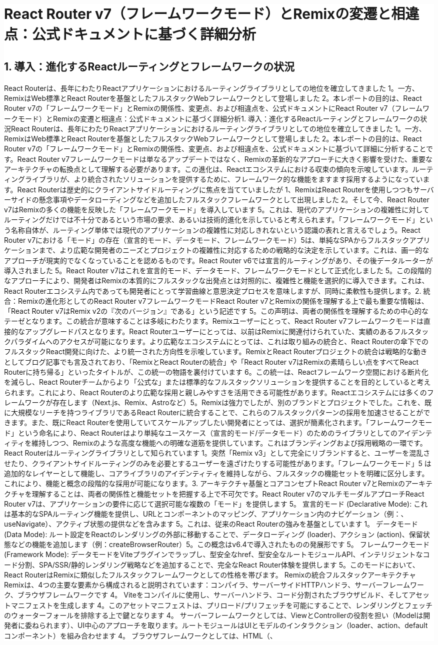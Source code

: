 # **React Router v7（フレームワークモード）とRemixの変遷と相違点：公式ドキュメントに基づく詳細分析**

## **1\. 導入：進化するReactルーティングとフレームワークの状況**

React Routerは、長年にわたりReactアプリケーションにおけるルーティングライブラリとしての地位を確立してきました 1。一方、RemixはWeb標準とReact Routerを基盤としたフルスタックWebフレームワークとして登場しました 2。本レポートの目的は、React Router v7の「フレームワークモード」とRemixの関係性、変更点、および相違点を、公式ドキュメントにReact Router v7（フレームワークモード）とRemixの変遷と相違点：公式ドキュメントに基づく詳細分析1. 導入：進化するReactルーティングとフレームワークの状況React Routerは、長年にわたりReactアプリケーションにおけるルーティングライブラリとしての地位を確立してきました 1。一方、RemixはWeb標準とReact Routerを基盤としたフルスタックWebフレームワークとして登場しました 2。本レポートの目的は、React Router v7の「フレームワークモード」とRemixの関係性、変更点、および相違点を、公式ドキュメントに基づいて詳細に分析することです。React Router v7フレームワークモードは単なるアップデートではなく、Remixの革新的なアプローチに大きく影響を受けた、重要なアーキテクチャの転換点として理解する必要があります。この進化は、Reactエコシステムにおける収束の傾向を示唆しています。ルーティングライブラリが、より統合されたソリューションを提供するために、フレームワーク的な機能をますます採用するようになっています。React Routerは歴史的にクライアントサイドルーティングに焦点を当てていましたが 1、RemixはReact Routerを使用しつつもサーバーサイドの懸念事項やデータローディングなどを追加したフルスタックフレームワークとして出現しました 2。そして今、React Router v7はRemixの多くの機能を反映した「フレームワークモード」を導入しています 5。これは、現代のアプリケーションの複雑性に対してルーティングだけでは不十分であるという市場の要求、あるいは技術的進化を示していると考えられます。「フレームワークモード」という名称自体が、ルーティング単体では現代のアプリケーションの複雑性に対応しきれないという認識の表れと言えるでしょう。React Router v7における「モード」の存在（宣言的モード、データモード、フレームワークモード）5は、単純なSPAからフルスタックアプリケーションまで、より広範な開発者のニーズとプロジェクトの複雑性に対応するための戦略的な決定を示しています。これは、画一的なアプローチが現実的でなくなっていることを認めるものです。React Router v6では宣言的ルーティングがあり、その後データルーターが導入されました 5。React Router v7はこれを宣言的モード、データモード、フレームワークモードとして正式化しました 5。この段階的なアプローチにより、開発者はRemixの本質的にフルスタックな出発点とは対照的に、複雑性と機能を選択的に導入できます。これは、React Routerエコシステム内であっても開発者にとって学習曲線と意思決定プロセスを意味しますが、同時に柔軟性も提供します。2. 統合：Remixの進化形としてのReact Router v7フレームワークモードReact Router v7とRemixの関係を理解する上で最も重要な情報は、「React Router v7はRemix v2の『次のバージョン』である」という記述です 5。この声明は、両者の関係性を理解するための中心的なテーゼとなります。この統合が意味することは多岐にわたります。Remixユーザーにとって、React Router v7フレームワークモードは直接的なアップグレードパスとなります。React Routerユーザーにとっては、以前はRemixに関連付けられていた、実績のあるフルスタックパラダイムへのアクセスが可能になります。より広範なエコシステムにとっては、これは取り組みの統合と、React Routerの傘下でのフルスタックReact開発に向けた、より統一された方向性を示唆しています。RemixとReact Routerプロジェクトの統合は戦略的な動きとしてブログ記事でも言及されており、「RemixとReact Routerの統合」や「React Router v7はRemixの素晴らしい点をすべてReact Routerに持ち帰る」といったタイトルが、この統一の物語を裏付けています 6。この統一は、Reactフレームワーク空間における断片化を減らし、React Routerチームからより「公式な」または標準的なフルスタックソリューションを提供することを目的としていると考えられます。これにより、React Routerのより広範な採用と親しみやすさを活用できる可能性があります。Reactエコシステムには多くのフレームワークが存在します（Next.js、Remix、Astroなど）5。Remixは強力でしたが、別のブランドとプロジェクトでした。これを、既に大規模なリーチを持つライブラリであるReact Routerに統合することで、これらのフルスタックパターンの採用を加速させることができます。また、既にReact Routerを使用していてスケールアップしたい開発者にとっては、選択が簡素化されます。「フレームワークモード」という命名により、React Routerはより単純なユースケース（宣言的モード/データモード）のためのライブラリとしてのアイデンティティを維持しつつ、Remixのような高度な機能への明確な道筋を提供しています。これはブランディングおよび採用戦略の一環です。React Routerはルーティングライブラリとして知られています 1。突然「Remix v3」として完全にリブランドすると、ユーザーを混乱させたり、クライアントサイドルーティングのみを必要とするユーザーを遠ざけたりする可能性があります。「フレームワークモード」5 は追加的なレイヤーとして機能し、コアライブラリのアイデンティティを維持しながら、フルスタックの機能セットを明確に区分します。これにより、機能と概念の段階的な採用が可能になります。3. アーキテクチャ基盤とコアコンセプトReact Router v7とRemixのアーキテクチャを理解することは、両者の関係性と機能セットを把握する上で不可欠です。React Router v7のマルチモーダルアプローチReact Router v7は、アプリケーションの要件に応じて選択可能な複数の「モード」を提供します 5。 宣言的モード (Declarative Mode): これは基本的なSPAルーティング機能を提供し、URLとコンポーネントのマッピング、アプリケーション内のナビゲーション（例：、useNavigate）、アクティブ状態の提供などを含みます 5。これは、従来のReact Routerの強みを基盤としています 1。 データモード (Data Mode): ルート設定をReactのレンダリングの外部に移動することで、データローディング (loader)、アクション (action)、保留状態などの機能を追加します（例：createBrowserRouter）5。この概念はv6.4で導入されたものの発展形です 5。 フレームワークモード (Framework Mode): データモードをViteプラグインでラップし、型安全なhref、型安全なルートモジュールAPI、インテリジェントなコード分割、SPA/SSR/静的レンダリング戦略などを追加することで、完全なReact Router体験を提供します 5。このモードにおいて、React RouterはRemixに類似したフルスタックフレームワークとしての性格を帯びます。 Remixの統合フルスタックアーキテクチャRemixは、4つの主要な要素から構成されると説明されています：コンパイラ、サーバーサイドHTTPハンドラ、サーバーフレームワーク、ブラウザフレームワークです 4。 Viteをコンパイルに使用し、サーバーハンドラ、コード分割されたブラウザビルド、そしてアセットマニフェストを生成します 4。このアセットマニフェストは、プリロード/プリフェッチを可能にすることで、レンダリングとフェッチのウォーターフォールを排除する上で鍵となります 4。 サーバーフレームワークとしては、ViewとControllerの役割を担い（Modelは開発者に委ねられます）、UI中心のアプローチを取ります。ルートモジュールはUIとモデルのインタラクション（loader、action、defaultコンポーネント）を組み合わせます 4。 ブラウザフレームワークとしては、HTML（、

